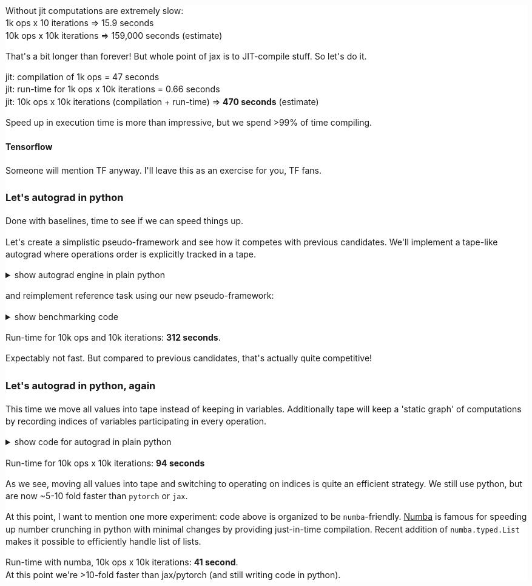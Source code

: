 
Without jit computations are extremely slow: 
<br /> 1k ops x 10 iterations => 15.9 seconds
<br /> 10k ops x 10k iterations => 159,000 seconds (estimate)

That's a bit longer than forever! But whole point of jax is to JIT-compile stuff. So let's do it.

jit: compilation of 1k ops = 47 seconds
<br /> jit: run-time for 1k ops x 10k iterations = 0.66 seconds
<br /> jit: 10k ops x 10k iterations (compilation + run-time) => **470 seconds** (estimate)

Speed up in execution time is more than impressive, but we spend  >99% of time compiling. 

#### Tensorflow
Someone will mention TF anyway. I'll leave this as an exercise for you, TF fans.

### Let's autograd in python 

Done with baselines, time to see if we can speed things up.

Let's create a simplistic pseudo-framework and see how it competes with previous candidates.
We'll implement a tape-like autograd where operations order is explicitly tracked in a tape.

<details markdown="1"><summary class="code-summary">show autograd engine in plain python
</summary></details>

and reimplement reference task using our new pseudo-framework:
<details markdown="1"><summary class="code-summary">show benchmarking code
</summary></details>

Run-time for 10k ops and 10k iterations: **312 seconds**.

Expectably not fast. But compared to previous candidates, that's actually quite competitive!

### Let's autograd in python, again

This time we move all values into tape instead of keeping in variables. 
Additionally tape will keep a 'static graph' of computations by recording indices of variables participating in every operation. 

<details markdown="1"><summary class="code-summary">show code for autograd in plain python
</summary></details>

Run-time for 10k ops x 10k iterations: **94 seconds** 

As we see, moving all values into tape and switching to operating on indices is quite an efficient strategy. 
We still use python, but are now ~5-10 fold faster than `pytorch` or `jax`.

At this point, I want to mention one more experiment: code above is organized to be `numba`-friendly. 
[Numba](https://numba.readthedocs.io/en/stable/) is famous for speeding up number crunching in python with minimal changes by providing just-in-time compilation. 
Recent addition of `numba.typed.List`  makes it possible to efficiently handle list of lists.

Run-time with numba, 10k ops x 10k iterations: **41 second**. <br />
At this point we're >10-fold faster than jax/pytorch (and still writing code in python). 
